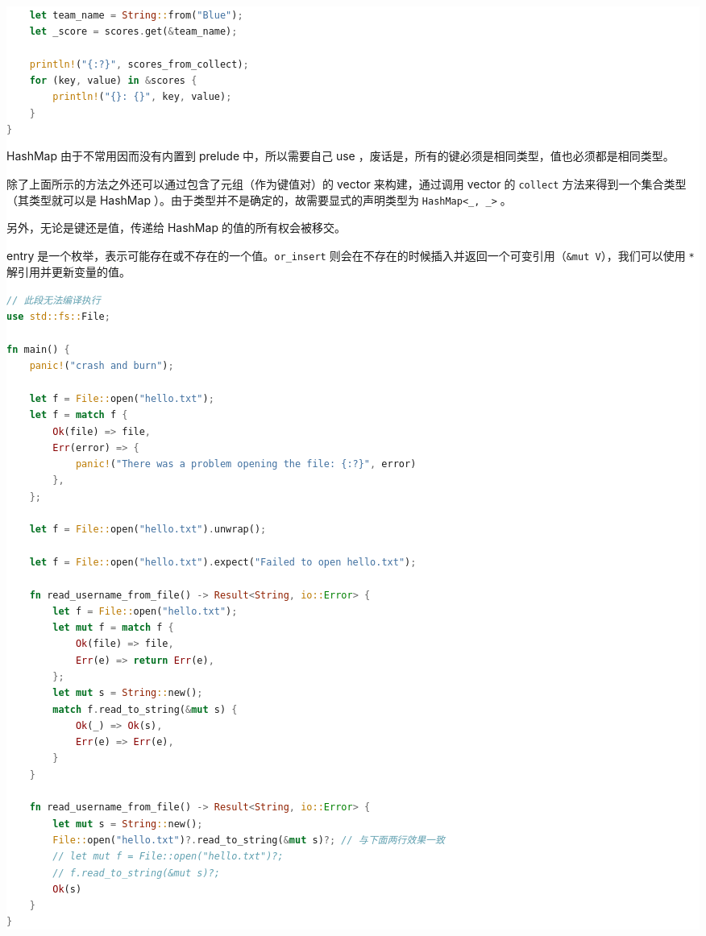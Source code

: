 ``` rust
    let team_name = String::from("Blue");
    let _score = scores.get(&team_name);
    
    println!("{:?}", scores_from_collect);
    for (key, value) in &scores {
        println!("{}: {}", key, value);
    }
}
```

HashMap 由于不常用因而没有内置到 prelude 中，所以需要自己 use ，废话是，所有的键必须是相同类型，值也必须都是相同类型。

除了上面所示的方法之外还可以通过包含了元组（作为键值对）的 vector 来构建，通过调用 vector 的 `collect` 方法来得到一个集合类型（其类型就可以是 HashMap ）。由于类型并不是确定的，故需要显式的声明类型为 `HashMap<_, _>` 。

另外，无论是键还是值，传递给 HashMap 的值的所有权会被移交。

entry 是一个枚举，表示可能存在或不存在的一个值。`or_insert` 则会在不存在的时候插入并返回一个可变引用（`&mut V`），我们可以使用 `*` 解引用并更新变量的值。

``` rust
// 此段无法编译执行
use std::fs::File;

fn main() {
    panic!("crash and burn");
    
    let f = File::open("hello.txt");
    let f = match f {
        Ok(file) => file,
        Err(error) => {
            panic!("There was a problem opening the file: {:?}", error)
        },
    };
    
    let f = File::open("hello.txt").unwrap();
    
    let f = File::open("hello.txt").expect("Failed to open hello.txt");
    
    fn read_username_from_file() -> Result<String, io::Error> {
        let f = File::open("hello.txt");
        let mut f = match f {
            Ok(file) => file,
            Err(e) => return Err(e),
        };
        let mut s = String::new();
        match f.read_to_string(&mut s) {
            Ok(_) => Ok(s),
            Err(e) => Err(e),
        }
    }
    
    fn read_username_from_file() -> Result<String, io::Error> {
        let mut s = String::new();
        File::open("hello.txt")?.read_to_string(&mut s)?; // 与下面两行效果一致
        // let mut f = File::open("hello.txt")?;
        // f.read_to_string(&mut s)?;
        Ok(s)
    }
}
```
